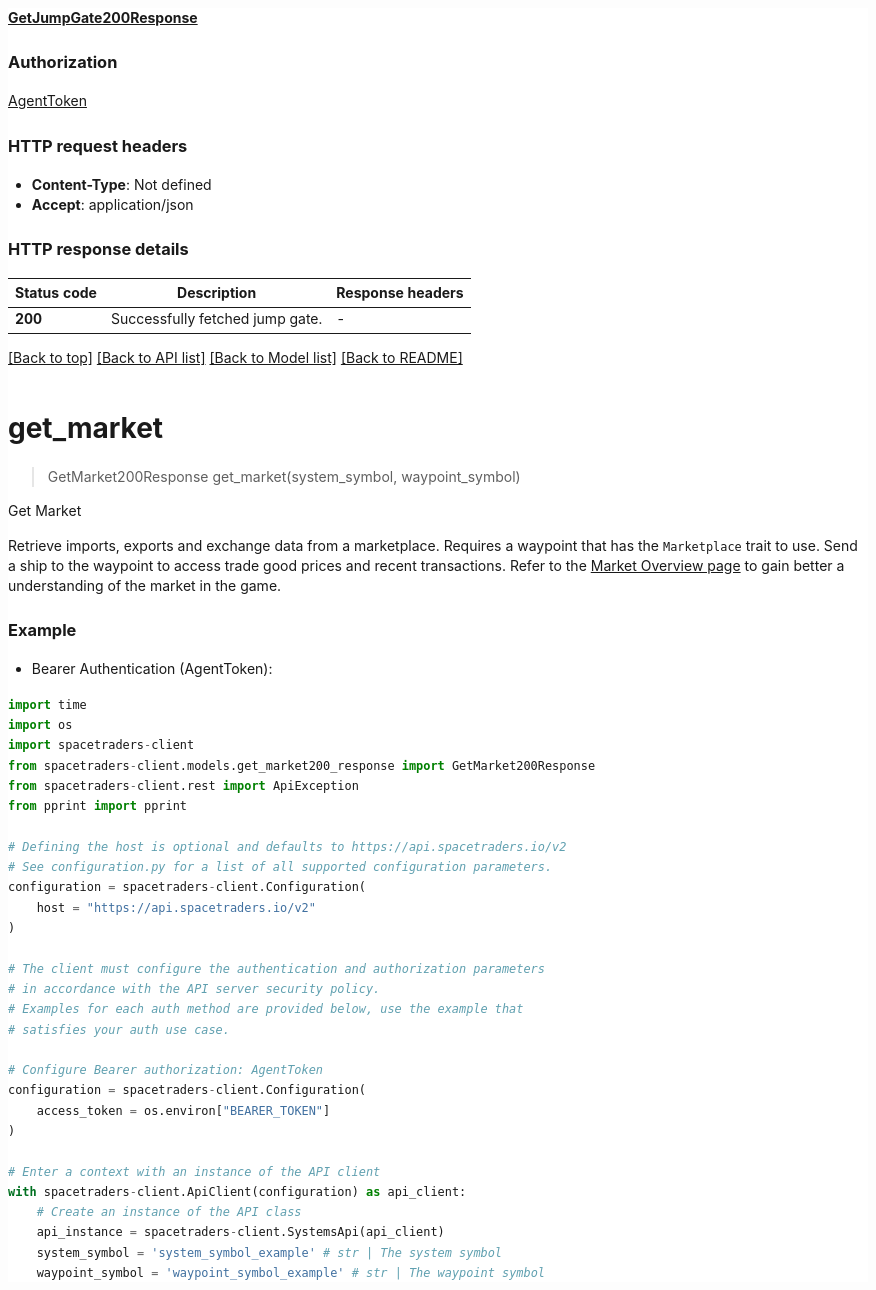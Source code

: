 [**GetJumpGate200Response**](GetJumpGate200Response.md)

### Authorization

[AgentToken](../README.md#AgentToken)

### HTTP request headers

 - **Content-Type**: Not defined
 - **Accept**: application/json

### HTTP response details

| Status code | Description | Response headers |
|-------------|-------------|------------------|
**200** | Successfully fetched jump gate. |  -  |

[[Back to top]](#) [[Back to API list]](../README.md#documentation-for-api-endpoints) [[Back to Model list]](../README.md#documentation-for-models) [[Back to README]](../README.md)

# **get_market**
> GetMarket200Response get_market(system_symbol, waypoint_symbol)

Get Market

Retrieve imports, exports and exchange data from a marketplace. Requires a waypoint that has the `Marketplace` trait to use.  Send a ship to the waypoint to access trade good prices and recent transactions. Refer to the [Market Overview page](https://docs.spacetraders.io/game-concepts/markets) to gain better a understanding of the market in the game.

### Example

* Bearer Authentication (AgentToken):

```python
import time
import os
import spacetraders-client
from spacetraders-client.models.get_market200_response import GetMarket200Response
from spacetraders-client.rest import ApiException
from pprint import pprint

# Defining the host is optional and defaults to https://api.spacetraders.io/v2
# See configuration.py for a list of all supported configuration parameters.
configuration = spacetraders-client.Configuration(
    host = "https://api.spacetraders.io/v2"
)

# The client must configure the authentication and authorization parameters
# in accordance with the API server security policy.
# Examples for each auth method are provided below, use the example that
# satisfies your auth use case.

# Configure Bearer authorization: AgentToken
configuration = spacetraders-client.Configuration(
    access_token = os.environ["BEARER_TOKEN"]
)

# Enter a context with an instance of the API client
with spacetraders-client.ApiClient(configuration) as api_client:
    # Create an instance of the API class
    api_instance = spacetraders-client.SystemsApi(api_client)
    system_symbol = 'system_symbol_example' # str | The system symbol
    waypoint_symbol = 'waypoint_symbol_example' # str | The waypoint symbol

```